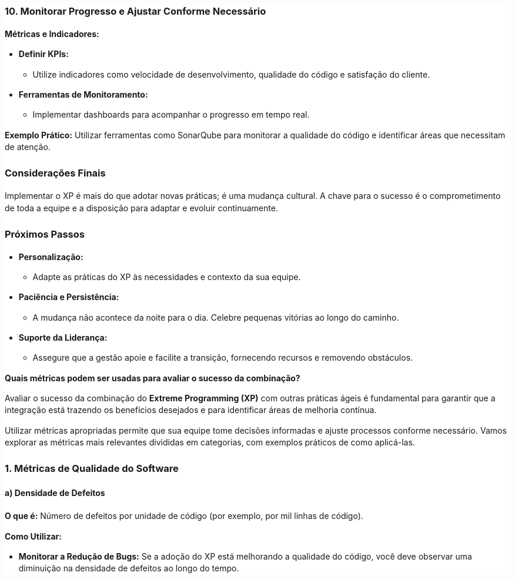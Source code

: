 
### **10. Monitorar Progresso e Ajustar Conforme Necessário**

**Métricas e Indicadores:**

- **Definir KPIs:**
  - Utilize indicadores como velocidade de desenvolvimento, qualidade do código e satisfação do cliente.

- **Ferramentas de Monitoramento:**
  - Implementar dashboards para acompanhar o progresso em tempo real.

**Exemplo Prático:**
Utilizar ferramentas como SonarQube para monitorar a qualidade do código e identificar áreas que necessitam de atenção.



### **Considerações Finais**

Implementar o XP é mais do que adotar novas práticas; é uma mudança cultural. A chave para o sucesso é o comprometimento de toda a equipe e a disposição para adaptar e evoluir continuamente.



### **Próximos Passos**

- **Personalização:**
  - Adapte as práticas do XP às necessidades e contexto da sua equipe.

- **Paciência e Persistência:**
  - A mudança não acontece da noite para o dia. Celebre pequenas vitórias ao longo do caminho.

- **Suporte da Liderança:**
  - Assegure que a gestão apoie e facilite a transição, fornecendo recursos e removendo obstáculos.
 


**Quais métricas podem ser usadas para avaliar o sucesso da combinação?**

Avaliar o sucesso da combinação do **Extreme Programming (XP)** com outras práticas ágeis é fundamental para garantir que a integração está trazendo os benefícios desejados e para identificar áreas de melhoria contínua.

Utilizar métricas apropriadas permite que sua equipe tome decisões informadas e ajuste processos conforme necessário. Vamos explorar as métricas mais relevantes divididas em categorias, com exemplos práticos de como aplicá-las.



### **1. Métricas de Qualidade do Software**

#### **a) Densidade de Defeitos**

**O que é:** Número de defeitos por unidade de código (por exemplo, por mil linhas de código).

**Como Utilizar:**

- **Monitorar a Redução de Bugs:** Se a adoção do XP está melhorando a qualidade do código, você deve observar uma diminuição na densidade de defeitos ao longo do tempo.
